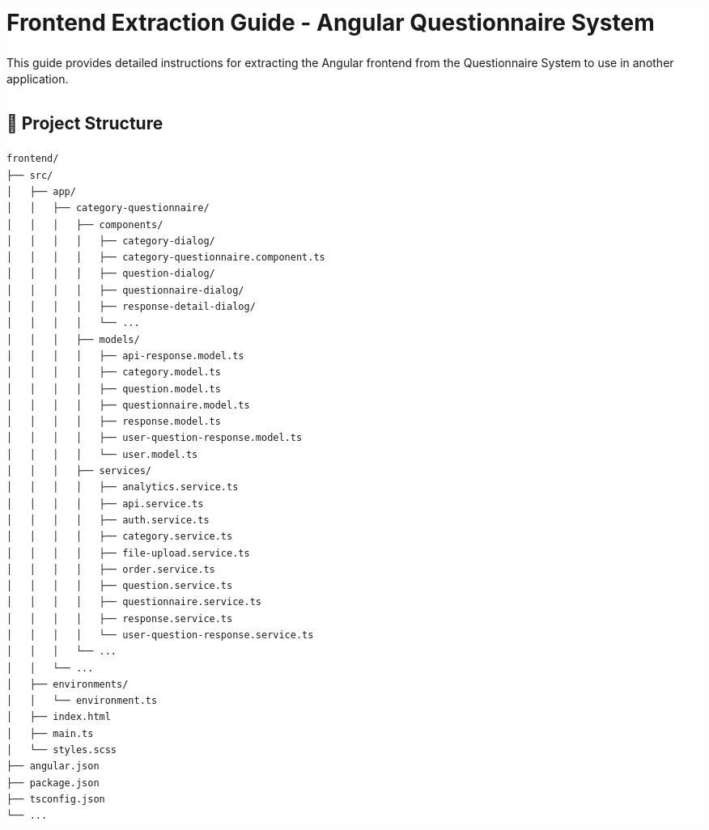# Frontend Extraction Guide - Angular Questionnaire System

This guide provides detailed instructions for extracting the Angular frontend from the Questionnaire System to use in another application.

## 📁 Project Structure

```
frontend/
├── src/
│   ├── app/
│   │   ├── category-questionnaire/
│   │   │   ├── components/
│   │   │   │   ├── category-dialog/
│   │   │   │   ├── category-questionnaire.component.ts
│   │   │   │   ├── question-dialog/
│   │   │   │   ├── questionnaire-dialog/
│   │   │   │   ├── response-detail-dialog/
│   │   │   │   └── ...
│   │   │   ├── models/
│   │   │   │   ├── api-response.model.ts
│   │   │   │   ├── category.model.ts
│   │   │   │   ├── question.model.ts
│   │   │   │   ├── questionnaire.model.ts
│   │   │   │   ├── response.model.ts
│   │   │   │   ├── user-question-response.model.ts
│   │   │   │   └── user.model.ts
│   │   │   ├── services/
│   │   │   │   ├── analytics.service.ts
│   │   │   │   ├── api.service.ts
│   │   │   │   ├── auth.service.ts
│   │   │   │   ├── category.service.ts
│   │   │   │   ├── file-upload.service.ts
│   │   │   │   ├── order.service.ts
│   │   │   │   ├── question.service.ts
│   │   │   │   ├── questionnaire.service.ts
│   │   │   │   ├── response.service.ts
│   │   │   │   └── user-question-response.service.ts
│   │   │   └── ...
│   │   └── ...
│   ├── environments/
│   │   └── environment.ts
│   ├── index.html
│   ├── main.ts
│   └── styles.scss
├── angular.json
├── package.json
├── tsconfig.json
└── ...
```
